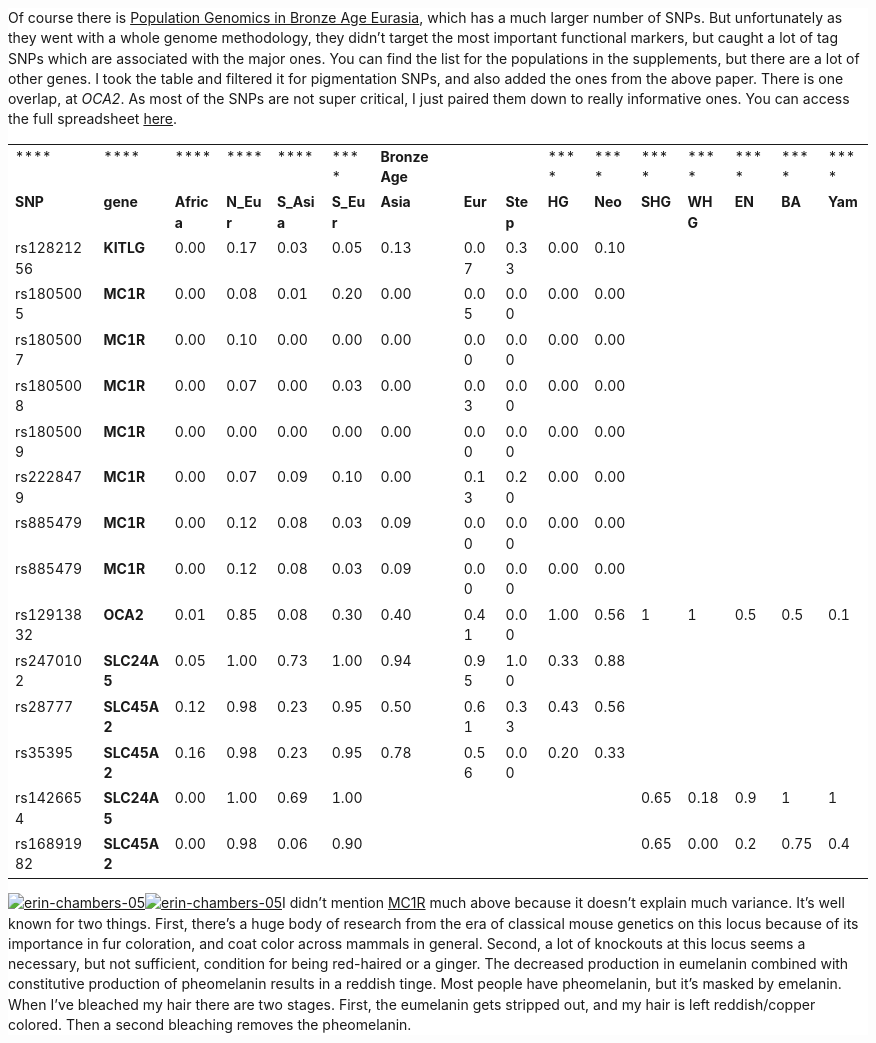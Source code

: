Of course there is [Population Genomics in Bronze Age Eurasia](http://www.nature.com/nature/journal/v522/n7555/full/nature14507.html), which has a much larger number of SNPs. But unfortunately as they went with a whole genome methodology, they didn’t target the most important functional markers, but caught a lot of tag SNPs which are associated with the major ones. You can find the list for the populations in the supplements, but there are a lot of other genes. I took the table and filtered it for pigmentation SNPs, and also added the ones from the above paper. There is one overlap, at *OCA2*. As most of the SNPs are not super critical, I just paired them down to really informative ones. You can access the full spreadsheet [here](https://www.gnxp.com/new/wp-content/uploads/2015/08/nature14507-s8.ods).

|            |             |            |           |            |           |                |         |          |        |         |         |         |        |        |         |
|------------|-------------|------------|-----------|------------|-----------|----------------|---------|----------|--------|---------|---------|---------|--------|--------|---------|
| ****      | ****       | ****      | ****     | ****      | ****     | **Bronze Age** |         |          | ****  | ****   | ****   | ****   | ****  | ****  | ****   |
| **SNP**    | **gene**    | **Africa** | **N_Eur** | **S_Asia** | **S_Eur** | **Asia**       | **Eur** | **Step** | **HG** | **Neo** | **SHG** | **WHG** | **EN** | **BA** | **Yam** |
| rs12821256 | **KITLG**   | 0.00       | 0.17      | 0.03       | 0.05      | 0.13           | 0.07    | 0.33     | 0.00   | 0.10    |         |         |        |        |         |
| rs1805005  | **MC1R**    | 0.00       | 0.08      | 0.01       | 0.20      | 0.00           | 0.05    | 0.00     | 0.00   | 0.00    |         |         |        |        |         |
| rs1805007  | **MC1R**    | 0.00       | 0.10      | 0.00       | 0.00      | 0.00           | 0.00    | 0.00     | 0.00   | 0.00    |         |         |        |        |         |
| rs1805008  | **MC1R**    | 0.00       | 0.07      | 0.00       | 0.03      | 0.00           | 0.03    | 0.00     | 0.00   | 0.00    |         |         |        |        |         |
| rs1805009  | **MC1R**    | 0.00       | 0.00      | 0.00       | 0.00      | 0.00           | 0.00    | 0.00     | 0.00   | 0.00    |         |         |        |        |         |
| rs2228479  | **MC1R**    | 0.00       | 0.07      | 0.09       | 0.10      | 0.00           | 0.13    | 0.20     | 0.00   | 0.00    |         |         |        |        |         |
| rs885479   | **MC1R**    | 0.00       | 0.12      | 0.08       | 0.03      | 0.09           | 0.00    | 0.00     | 0.00   | 0.00    |         |         |        |        |         |
| rs885479   | **MC1R**    | 0.00       | 0.12      | 0.08       | 0.03      | 0.09           | 0.00    | 0.00     | 0.00   | 0.00    |         |         |        |        |         |
| rs12913832 | **OCA2**    | 0.01       | 0.85      | 0.08       | 0.30      | 0.40           | 0.41    | 0.00     | 1.00   | 0.56    | 1       | 1       | 0.5    | 0.5    | 0.1     |
| rs2470102  | **SLC24A5** | 0.05       | 1.00      | 0.73       | 1.00      | 0.94           | 0.95    | 1.00     | 0.33   | 0.88    |         |         |        |        |         |
| rs28777    | **SLC45A2** | 0.12       | 0.98      | 0.23       | 0.95      | 0.50           | 0.61    | 0.33     | 0.43   | 0.56    |         |         |        |        |         |
| rs35395    | **SLC45A2** | 0.16       | 0.98      | 0.23       | 0.95      | 0.78           | 0.56    | 0.00     | 0.20   | 0.33    |         |         |        |        |         |
| rs1426654  | **SLC24A5** | 0.00       | 1.00      | 0.69       | 1.00      |                |         |          |        |         | 0.65    | 0.18    | 0.9    | 1      | 1       |
| rs16891982 | **SLC45A2** | 0.00       | 0.98      | 0.06       | 0.90      |                |         |          |        |         | 0.65    | 0.00    | 0.2    | 0.75   | 0.4     |

[![erin-chambers-05](https://i0.wp.com/www.unz.com/wp-content/uploads/2015/08/erin-chambers-05.jpg?resize=200%2C300)![erin-chambers-05](https://i0.wp.com/www.unz.com/wp-content/uploads/2015/08/erin-chambers-05.jpg?resize=200%2C300)](https://www.google.com/search?q=Erin+Chambers&num=20&source=lnms&tbm=isch&sa=X&ved=0CAcQ_AUoAWoVChMIzqrFseWrxwIVSxKSCh1xEwss&biw=1484&bih=738#imgrc=7ILgXBj03iLLCM%3A)I didn’t mention [MC1R](https://en.wikipedia.org/wiki/Melanocortin_1_receptor) much above because it doesn’t explain much variance. It’s well known for two things. First, there’s a huge body of research from the era of classical mouse genetics on this locus because of its importance in fur coloration, and coat color across mammals in general. Second, a lot of knockouts at this locus seems a necessary, but not sufficient, condition for being red-haired or a ginger. The decreased production in eumelanin combined with constitutive production of pheomelanin results in a reddish tinge. Most people have pheomelanin, but it’s masked by emelanin. When I’ve bleached my hair there are two stages. First, the eumelanin gets stripped out, and my hair is left reddish/copper colored. Then a second bleaching removes the pheomelanin.
